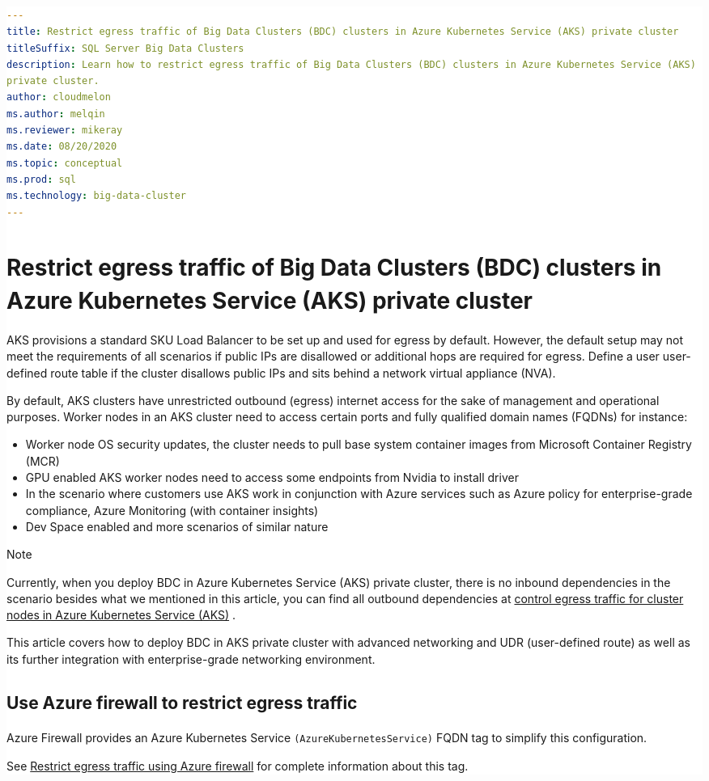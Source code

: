 ```yaml
---
title: Restrict egress traffic of Big Data Clusters (BDC) clusters in Azure Kubernetes Service (AKS) private cluster
titleSuffix: SQL Server Big Data Clusters
description: Learn how to restrict egress traffic of Big Data Clusters (BDC) clusters in Azure Kubernetes Service (AKS) private cluster.
author: cloudmelon
ms.author: melqin
ms.reviewer: mikeray
ms.date: 08/20/2020
ms.topic: conceptual
ms.prod: sql
ms.technology: big-data-cluster
---
```


# Restrict egress traffic of Big Data Clusters (BDC) clusters in Azure Kubernetes Service (AKS) private cluster

AKS provisions a standard SKU Load Balancer to be set up and used for egress by default. However, the default setup may not meet the requirements of all scenarios if public IPs are disallowed or additional hops are required for egress. Define a user user-defined route table if the cluster disallows public IPs and sits behind a network virtual appliance (NVA).

By default, AKS clusters have unrestricted outbound (egress) internet access for the sake of management and operational purposes. Worker nodes in an AKS cluster need to access certain ports and fully qualified domain names (FQDNs) for instance:

* Worker node OS security updates, the cluster needs to pull base system container images from Microsoft Container Registry (MCR)
* GPU enabled AKS worker nodes need to access some endpoints from Nvidia to install driver
* In the scenario where customers use AKS work in conjunction with Azure services such as Azure policy for enterprise-grade compliance, Azure Monitoring (with container insights) 
* Dev Space enabled and more scenarios of similar nature

> [!NOTE]
> Currently, when you deploy BDC in Azure Kubernetes Service (AKS) private cluster, there is no inbound dependencies in the scenario besides what we mentioned in this article, you can find all outbound dependencies at [control egress traffic for cluster nodes in Azure Kubernetes Service (AKS)](/azure/aks/limit-egress-traffic) .

This article covers how to deploy BDC in AKS private cluster with advanced networking and UDR (user-defined route) as well as its further integration with enterprise-grade networking environment.

## Use Azure firewall to restrict egress traffic

Azure Firewall provides an Azure Kubernetes Service `(AzureKubernetesService)` FQDN tag to simplify this configuration.

See [Restrict egress traffic using Azure firewall](/azure/aks/limit-egress-traffic#restrict-egress-traffic-using-azure-firewall) for complete information about this tag.
